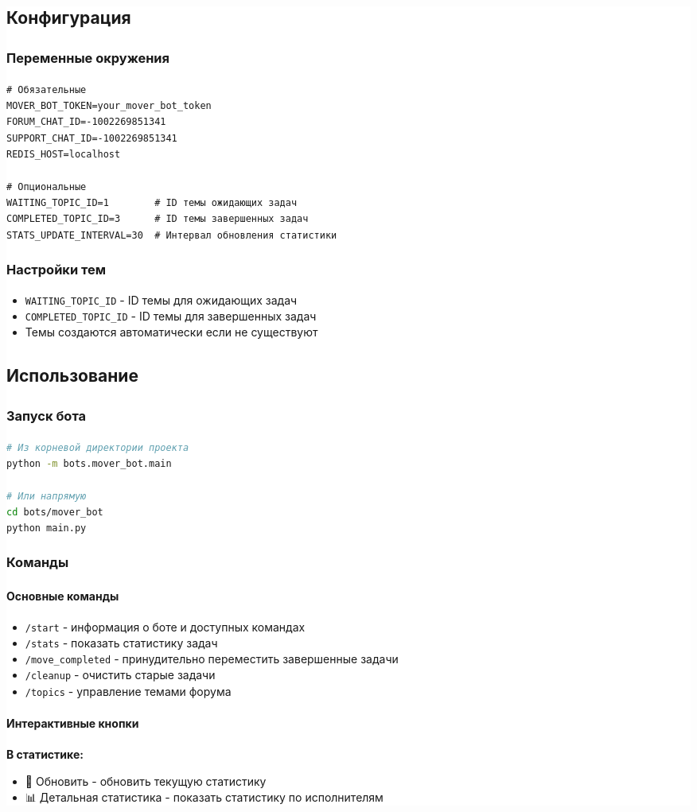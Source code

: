 ## Конфигурация

### Переменные окружения

```env
# Обязательные
MOVER_BOT_TOKEN=your_mover_bot_token
FORUM_CHAT_ID=-1002269851341
SUPPORT_CHAT_ID=-1002269851341
REDIS_HOST=localhost

# Опциональные
WAITING_TOPIC_ID=1        # ID темы ожидающих задач
COMPLETED_TOPIC_ID=3      # ID темы завершенных задач
STATS_UPDATE_INTERVAL=30  # Интервал обновления статистики
```

### Настройки тем

- `WAITING_TOPIC_ID` - ID темы для ожидающих задач
- `COMPLETED_TOPIC_ID` - ID темы для завершенных задач
- Темы создаются автоматически если не существуют

## Использование

### Запуск бота

```bash
# Из корневой директории проекта
python -m bots.mover_bot.main

# Или напрямую
cd bots/mover_bot
python main.py
```

### Команды

#### Основные команды
- `/start` - информация о боте и доступных командах
- `/stats` - показать статистику задач
- `/move_completed` - принудительно переместить завершенные задачи
- `/cleanup` - очистить старые задачи
- `/topics` - управление темами форума

#### Интерактивные кнопки

**В статистике:**
- 🔄 Обновить - обновить текущую статистику
- 📊 Детальная статистика - показать статистику по исполнителям
